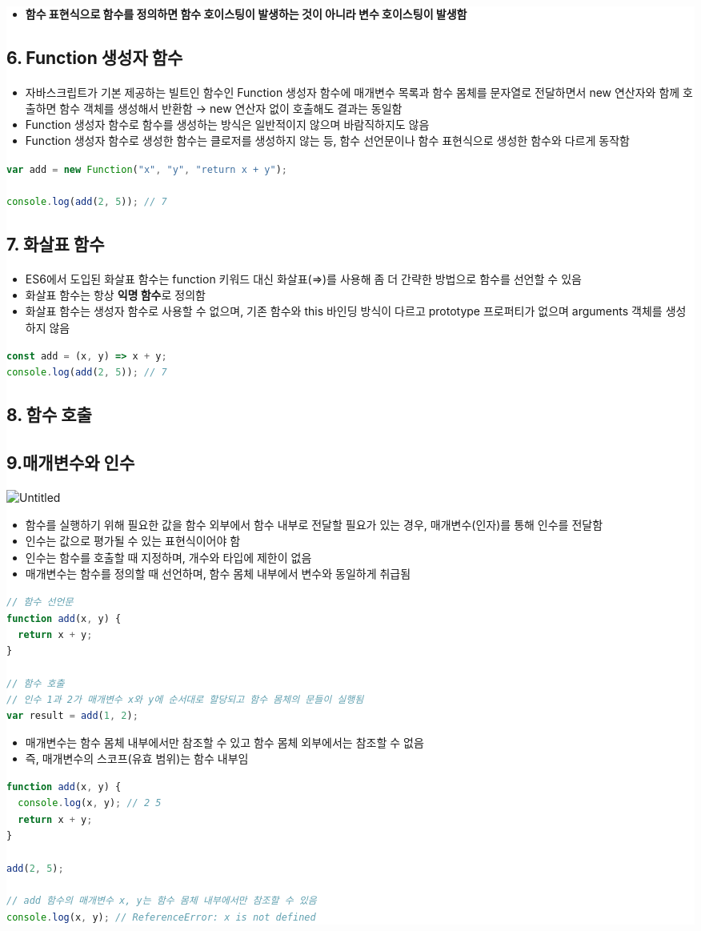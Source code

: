 - **함수 표현식으로 함수를 정의하면 함수 호이스팅이 발생하는 것이 아니라 변수 호이스팅이 발생함**

## 6. Function 생성자 함수

- 자바스크립트가 기본 제공하는 빌트인 함수인 Function 생성자 함수에 매개변수 목록과 함수 몸체를 문자열로 전달하면서 new 연산자와 함께 호출하면 함수 객체를 생성해서 반환함 → new 연산자 없이 호출해도 결과는 동일함
- Function 생성자 함수로 함수를 생성하는 방식은 일반적이지 않으며 바람직하지도 않음
- Function 생성자 함수로 생성한 함수는 클로저를 생성하지 않는 등, 함수 선언문이나 함수 표현식으로 생성한 함수와 다르게 동작함

```jsx
var add = new Function("x", "y", "return x + y");

console.log(add(2, 5)); // 7
```

## 7. 화살표 함수

- ES6에서 도입된 화살표 함수는 function 키워드 대신 화살표(⇒)를 사용해 좀 더 간략한 방법으로 함수를 선언할 수 있음
- 화살표 함수는 항상 **익명 함수**로 정의함
- 화살표 함수는 생성자 함수로 사용할 수 없으며, 기존 함수와 this 바인딩 방식이 다르고 prototype 프로퍼티가 없으며 arguments 객체를 생성하지 않음

```jsx
const add = (x, y) => x + y;
console.log(add(2, 5)); // 7
```

## 8. 함수 호출

## 9.매개변수와 인수

![Untitled](https://prod-files-secure.s3.us-west-2.amazonaws.com/35537c72-cf48-40f5-b570-748c973a1bbd/2de611ff-e931-4940-9229-339d09d65b42/Untitled.png)

- 함수를 실행하기 위해 필요한 값을 함수 외부에서 함수 내부로 전달할 필요가 있는 경우, 매개변수(인자)를 통해 인수를 전달함
- 인수는 값으로 평가될 수 있는 표현식이어야 함
- 인수는 함수를 호출할 때 지정하며, 개수와 타입에 제한이 없음
- 매개변수는 함수를 정의할 때 선언하며, 함수 몸체 내부에서 변수와 동일하게 취급됨

```jsx
// 함수 선언문
function add(x, y) {
  return x + y;
}

// 함수 호출
// 인수 1과 2가 매개변수 x와 y에 순서대로 할당되고 함수 몸체의 문들이 실행됨
var result = add(1, 2);
```

- 매개변수는 함수 몸체 내부에서만 참조할 수 있고 함수 몸체 외부에서는 참조할 수 없음
- 즉, 매개변수의 스코프(유효 범위)는 함수 내부임

```jsx
function add(x, y) {
  console.log(x, y); // 2 5
  return x + y;
}

add(2, 5);

// add 함수의 매개변수 x, y는 함수 몸체 내부에서만 참조할 수 있음
console.log(x, y); // ReferenceError: x is not defined
```
